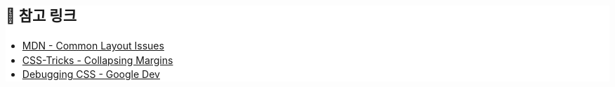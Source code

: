 
## 🔗 참고 링크

- [MDN - Common Layout Issues](https://developer.mozilla.org/en-US/docs/Web/CSS/Common_layout_issues)
- [CSS-Tricks - Collapsing Margins](https://css-tricks.com/what-you-should-know-about-collapsing-margins/)
- [Debugging CSS - Google Dev](https://developer.chrome.com/docs/devtools/css/)